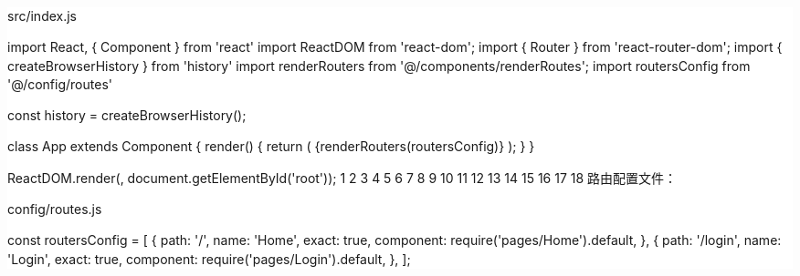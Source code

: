 src/index.js

import React, { Component } from 'react'
import ReactDOM from 'react-dom';
import { Router } from 'react-router-dom';
import { createBrowserHistory } from 'history'
import renderRouters from '@/components/renderRoutes';
import routersConfig from '@/config/routes'

const history = createBrowserHistory();

class App extends Component {
  render() {
    return (
      <Router history={history}>{renderRouters(routersConfig)}</Router>
    );
  }
}

ReactDOM.render(<App />, document.getElementById('root'));
1
2
3
4
5
6
7
8
9
10
11
12
13
14
15
16
17
18
路由配置文件：

config/routes.js

const routersConfig = [
  {
    path: '/',
    name: 'Home',
    exact: true,
    component: require('pages/Home').default,
  }, {
    path: '/login',
    name: 'Login',
    exact: true,
    component: require('pages/Login').default,
  },
];
